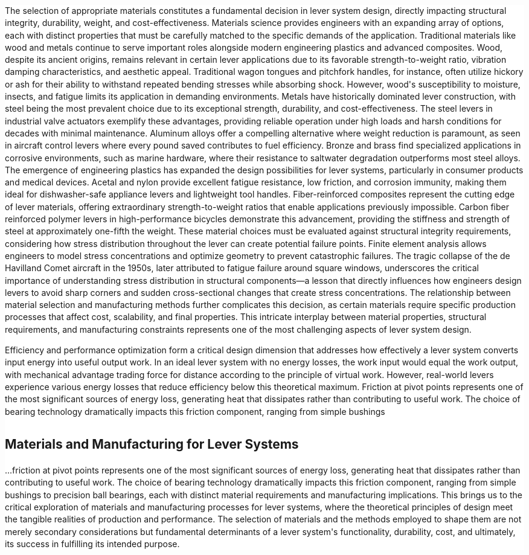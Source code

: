 The selection of appropriate materials constitutes a fundamental decision in lever system design, directly impacting structural integrity, durability, weight, and cost-effectiveness. Materials science provides engineers with an expanding array of options, each with distinct properties that must be carefully matched to the specific demands of the application. Traditional materials like wood and metals continue to serve important roles alongside modern engineering plastics and advanced composites. Wood, despite its ancient origins, remains relevant in certain lever applications due to its favorable strength-to-weight ratio, vibration damping characteristics, and aesthetic appeal. Traditional wagon tongues and pitchfork handles, for instance, often utilize hickory or ash for their ability to withstand repeated bending stresses while absorbing shock. However, wood's susceptibility to moisture, insects, and fatigue limits its application in demanding environments. Metals have historically dominated lever construction, with steel being the most prevalent choice due to its exceptional strength, durability, and cost-effectiveness. The steel levers in industrial valve actuators exemplify these advantages, providing reliable operation under high loads and harsh conditions for decades with minimal maintenance. Aluminum alloys offer a compelling alternative where weight reduction is paramount, as seen in aircraft control levers where every pound saved contributes to fuel efficiency. Bronze and brass find specialized applications in corrosive environments, such as marine hardware, where their resistance to saltwater degradation outperforms most steel alloys. The emergence of engineering plastics has expanded the design possibilities for lever systems, particularly in consumer products and medical devices. Acetal and nylon provide excellent fatigue resistance, low friction, and corrosion immunity, making them ideal for dishwasher-safe appliance levers and lightweight tool handles. Fiber-reinforced composites represent the cutting edge of lever materials, offering extraordinary strength-to-weight ratios that enable applications previously impossible. Carbon fiber reinforced polymer levers in high-performance bicycles demonstrate this advancement, providing the stiffness and strength of steel at approximately one-fifth the weight. These material choices must be evaluated against structural integrity requirements, considering how stress distribution throughout the lever can create potential failure points. Finite element analysis allows engineers to model stress concentrations and optimize geometry to prevent catastrophic failures. The tragic collapse of the de Havilland Comet aircraft in the 1950s, later attributed to fatigue failure around square windows, underscores the critical importance of understanding stress distribution in structural components—a lesson that directly influences how engineers design levers to avoid sharp corners and sudden cross-sectional changes that create stress concentrations. The relationship between material selection and manufacturing methods further complicates this decision, as certain materials require specific production processes that affect cost, scalability, and final properties. This intricate interplay between material properties, structural requirements, and manufacturing constraints represents one of the most challenging aspects of lever system design.

Efficiency and performance optimization form a critical design dimension that addresses how effectively a lever system converts input energy into useful output work. In an ideal lever system with no energy losses, the work input would equal the work output, with mechanical advantage trading force for distance according to the principle of virtual work. However, real-world levers experience various energy losses that reduce efficiency below this theoretical maximum. Friction at pivot points represents one of the most significant sources of energy loss, generating heat that dissipates rather than contributing to useful work. The choice of bearing technology dramatically impacts this friction component, ranging from simple bushings

## Materials and Manufacturing for Lever Systems

...friction at pivot points represents one of the most significant sources of energy loss, generating heat that dissipates rather than contributing to useful work. The choice of bearing technology dramatically impacts this friction component, ranging from simple bushings to precision ball bearings, each with distinct material requirements and manufacturing implications. This brings us to the critical exploration of materials and manufacturing processes for lever systems, where the theoretical principles of design meet the tangible realities of production and performance. The selection of materials and the methods employed to shape them are not merely secondary considerations but fundamental determinants of a lever system's functionality, durability, cost, and ultimately, its success in fulfilling its intended purpose.
